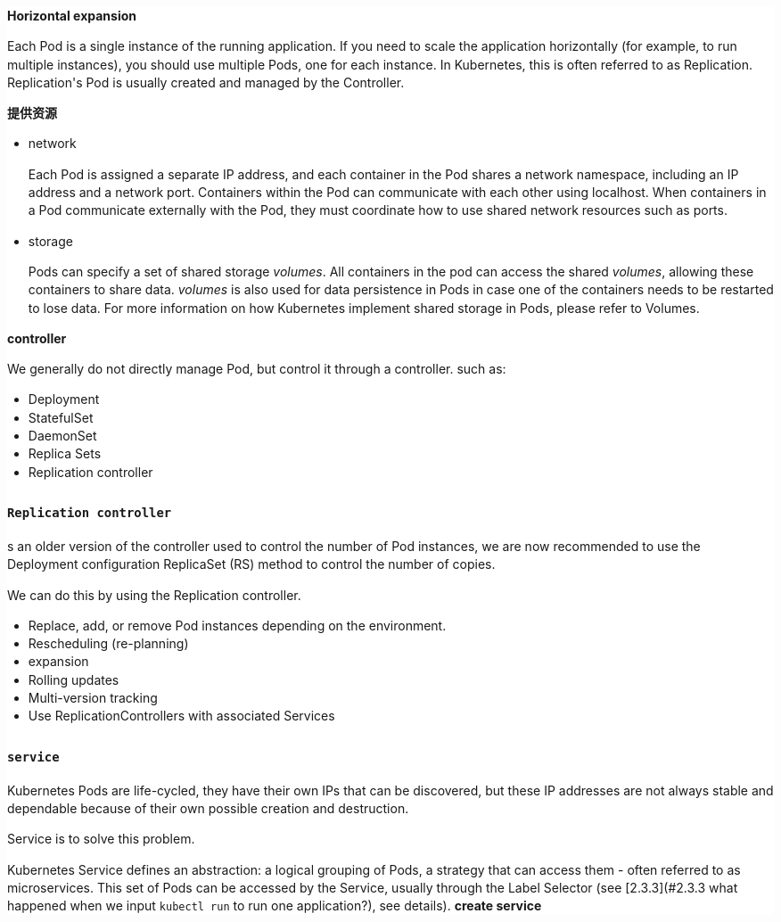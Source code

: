 **Horizontal expansion**

Each Pod is a single instance of the running application. If you need to scale the application horizontally (for example, to run multiple instances), you should use multiple Pods, one for each instance. In Kubernetes, this is often referred to as Replication. Replication's Pod is usually created and managed by the Controller.

**提供资源**

- network

  Each Pod is assigned a separate IP address, and each container in the Pod shares a network namespace, including an IP address and a network port. Containers within the Pod can communicate with each other using localhost. When containers in a Pod communicate externally with the Pod, they must coordinate how to use shared network resources such as ports.

- storage

  Pods can specify a set of shared storage *volumes*. All containers in the pod can access the shared *volumes*, allowing these containers to share data. *volumes* is also used for data persistence in Pods in case one of the containers needs to be restarted to lose data. For more information on how Kubernetes implement shared storage in Pods, please refer to Volumes.

**controller**

We generally do not directly manage Pod, but control it through a controller. such as:

- Deployment
- StatefulSet
- DaemonSet
- Replica Sets
- Replication controller

### `Replication controller`

s an older version of the controller used to control the number of Pod instances, we are now recommended to use the Deployment configuration ReplicaSet (RS) method to control the number of copies.

We can do this by using the Replication controller.

- Replace, add, or remove Pod instances depending on the environment.
- Rescheduling (re-planning)
- expansion
- Rolling updates
- Multi-version tracking
- Use ReplicationControllers with associated Services

### `service`

Kubernetes Pods are life-cycled, they have their own IPs that can be discovered, but these IP addresses are not always stable and dependable because of their own possible creation and destruction.

Service is to solve this problem.

Kubernetes Service defines an abstraction: a logical grouping of Pods, a strategy that can access them - often referred to as microservices. This set of Pods can be accessed by the Service, usually through the Label Selector (see [2.3.3](#2.3.3 what happened when we input `kubectl run` to run one application?), see details).
**create service**
